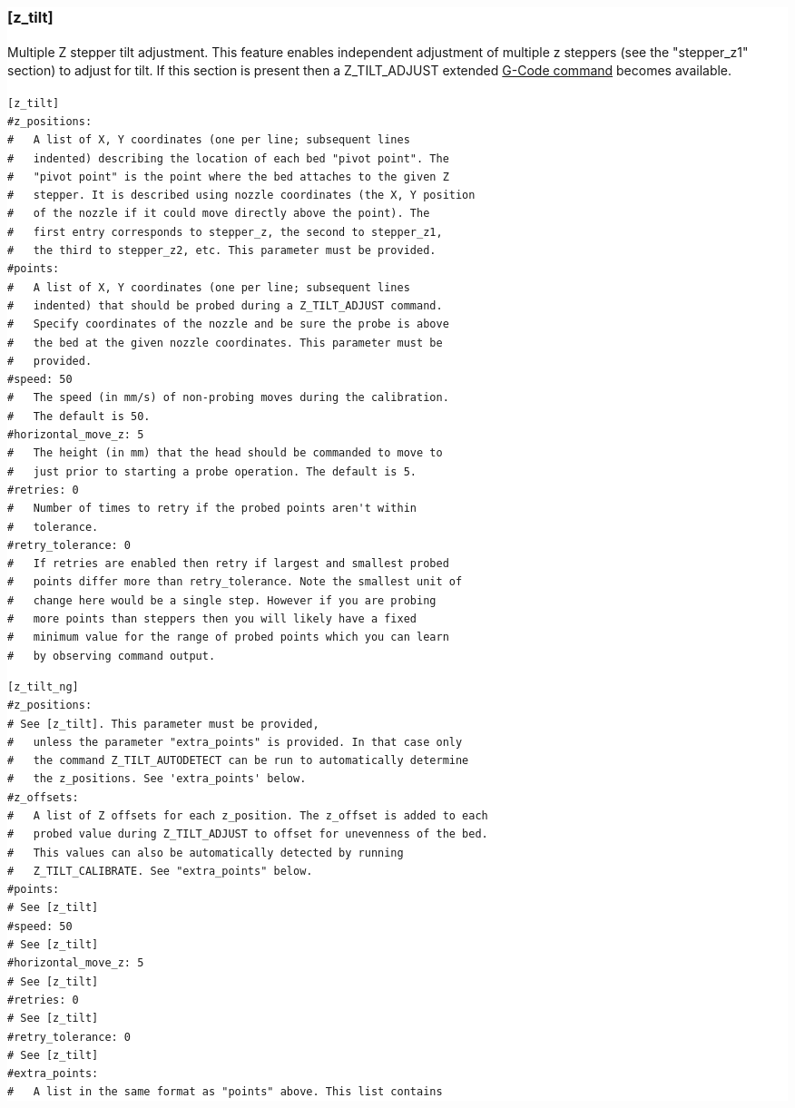 ### [z_tilt]

Multiple Z stepper tilt adjustment. This feature enables independent
adjustment of multiple z steppers (see the "stepper_z1" section) to
adjust for tilt. If this section is present then a Z_TILT_ADJUST
extended [G-Code command](G-Codes.md#z_tilt) becomes available.

```
[z_tilt]
#z_positions:
#   A list of X, Y coordinates (one per line; subsequent lines
#   indented) describing the location of each bed "pivot point". The
#   "pivot point" is the point where the bed attaches to the given Z
#   stepper. It is described using nozzle coordinates (the X, Y position
#   of the nozzle if it could move directly above the point). The
#   first entry corresponds to stepper_z, the second to stepper_z1,
#   the third to stepper_z2, etc. This parameter must be provided.
#points:
#   A list of X, Y coordinates (one per line; subsequent lines
#   indented) that should be probed during a Z_TILT_ADJUST command.
#   Specify coordinates of the nozzle and be sure the probe is above
#   the bed at the given nozzle coordinates. This parameter must be
#   provided.
#speed: 50
#   The speed (in mm/s) of non-probing moves during the calibration.
#   The default is 50.
#horizontal_move_z: 5
#   The height (in mm) that the head should be commanded to move to
#   just prior to starting a probe operation. The default is 5.
#retries: 0
#   Number of times to retry if the probed points aren't within
#   tolerance.
#retry_tolerance: 0
#   If retries are enabled then retry if largest and smallest probed
#   points differ more than retry_tolerance. Note the smallest unit of
#   change here would be a single step. However if you are probing
#   more points than steppers then you will likely have a fixed
#   minimum value for the range of probed points which you can learn
#   by observing command output.
```

```
[z_tilt_ng]
#z_positions:
# See [z_tilt]. This parameter must be provided,
#   unless the parameter "extra_points" is provided. In that case only
#   the command Z_TILT_AUTODETECT can be run to automatically determine
#   the z_positions. See 'extra_points' below.
#z_offsets:
#   A list of Z offsets for each z_position. The z_offset is added to each
#   probed value during Z_TILT_ADJUST to offset for unevenness of the bed.
#   This values can also be automatically detected by running
#   Z_TILT_CALIBRATE. See "extra_points" below.
#points:
# See [z_tilt]
#speed: 50
# See [z_tilt]
#horizontal_move_z: 5
# See [z_tilt]
#retries: 0
# See [z_tilt]
#retry_tolerance: 0
# See [z_tilt]
#extra_points:
#   A list in the same format as "points" above. This list contains
```